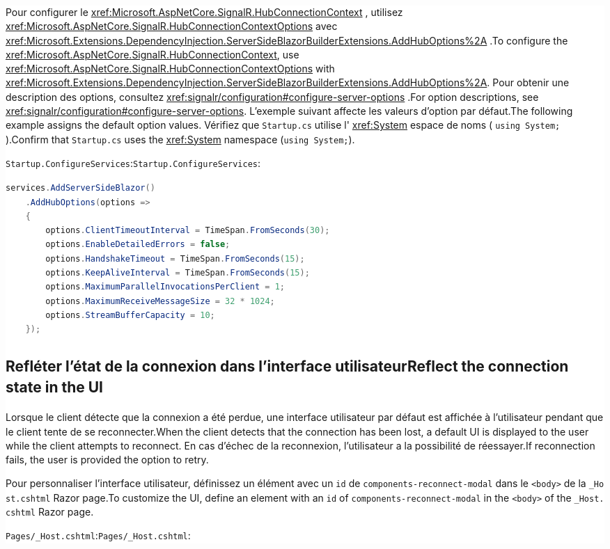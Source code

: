 <span data-ttu-id="a7856-141">Pour configurer le <xref:Microsoft.AspNetCore.SignalR.HubConnectionContext> , utilisez <xref:Microsoft.AspNetCore.SignalR.HubConnectionContextOptions> avec <xref:Microsoft.Extensions.DependencyInjection.ServerSideBlazorBuilderExtensions.AddHubOptions%2A> .</span><span class="sxs-lookup"><span data-stu-id="a7856-141">To configure the <xref:Microsoft.AspNetCore.SignalR.HubConnectionContext>, use <xref:Microsoft.AspNetCore.SignalR.HubConnectionContextOptions> with <xref:Microsoft.Extensions.DependencyInjection.ServerSideBlazorBuilderExtensions.AddHubOptions%2A>.</span></span> <span data-ttu-id="a7856-142">Pour obtenir une description des options, consultez <xref:signalr/configuration#configure-server-options> .</span><span class="sxs-lookup"><span data-stu-id="a7856-142">For option descriptions, see <xref:signalr/configuration#configure-server-options>.</span></span> <span data-ttu-id="a7856-143">L’exemple suivant affecte les valeurs d’option par défaut.</span><span class="sxs-lookup"><span data-stu-id="a7856-143">The following example assigns the default option values.</span></span> <span data-ttu-id="a7856-144">Vérifiez que `Startup.cs` utilise l' <xref:System> espace de noms ( `using System;` ).</span><span class="sxs-lookup"><span data-stu-id="a7856-144">Confirm that `Startup.cs` uses the <xref:System> namespace (`using System;`).</span></span>

<span data-ttu-id="a7856-145">`Startup.ConfigureServices`:</span><span class="sxs-lookup"><span data-stu-id="a7856-145">`Startup.ConfigureServices`:</span></span>

```csharp
services.AddServerSideBlazor()
    .AddHubOptions(options =>
    {
        options.ClientTimeoutInterval = TimeSpan.FromSeconds(30);
        options.EnableDetailedErrors = false;
        options.HandshakeTimeout = TimeSpan.FromSeconds(15);
        options.KeepAliveInterval = TimeSpan.FromSeconds(15);
        options.MaximumParallelInvocationsPerClient = 1;
        options.MaximumReceiveMessageSize = 32 * 1024;
        options.StreamBufferCapacity = 10;
    });
```

## <a name="reflect-the-connection-state-in-the-ui"></a><span data-ttu-id="a7856-146">Refléter l’état de la connexion dans l’interface utilisateur</span><span class="sxs-lookup"><span data-stu-id="a7856-146">Reflect the connection state in the UI</span></span>

<span data-ttu-id="a7856-147">Lorsque le client détecte que la connexion a été perdue, une interface utilisateur par défaut est affichée à l’utilisateur pendant que le client tente de se reconnecter.</span><span class="sxs-lookup"><span data-stu-id="a7856-147">When the client detects that the connection has been lost, a default UI is displayed to the user while the client attempts to reconnect.</span></span> <span data-ttu-id="a7856-148">En cas d’échec de la reconnexion, l’utilisateur a la possibilité de réessayer.</span><span class="sxs-lookup"><span data-stu-id="a7856-148">If reconnection fails, the user is provided the option to retry.</span></span>

<span data-ttu-id="a7856-149">Pour personnaliser l’interface utilisateur, définissez un élément avec un `id` de `components-reconnect-modal` dans le `<body>` de la `_Host.cshtml` Razor page.</span><span class="sxs-lookup"><span data-stu-id="a7856-149">To customize the UI, define an element with an `id` of `components-reconnect-modal` in the `<body>` of the `_Host.cshtml` Razor page.</span></span>

<span data-ttu-id="a7856-150">`Pages/_Host.cshtml`:</span><span class="sxs-lookup"><span data-stu-id="a7856-150">`Pages/_Host.cshtml`:</span></span>
